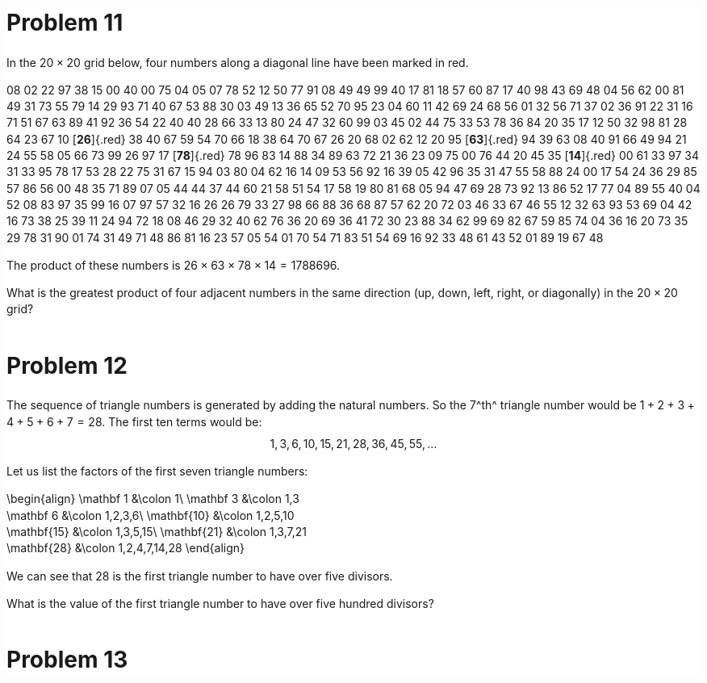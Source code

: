 Problem 11
==========

In the $20 \times 20$ grid below, four numbers along a diagonal line
have been marked in red.

08 02 22 97 38 15 00 40 00 75 04 05 07 78 52 12 50 77 91 08
49 49 99 40 17 81 18 57 60 87 17 40 98 43 69 48 04 56 62 00
81 49 31 73 55 79 14 29 93 71 40 67 53 88 30 03 49 13 36 65
52 70 95 23 04 60 11 42 69 24 68 56 01 32 56 71 37 02 36 91
22 31 16 71 51 67 63 89 41 92 36 54 22 40 40 28 66 33 13 80
24 47 32 60 99 03 45 02 44 75 33 53 78 36 84 20 35 17 12 50
32 98 81 28 64 23 67 10 [**26**]{.red} 38 40 67 59 54 70 66 18 38 64 70
67 26 20 68 02 62 12 20 95 [**63**]{.red} 94 39 63 08 40 91 66 49 94 21
24 55 58 05 66 73 99 26 97 17 [**78**]{.red} 78 96 83 14 88 34 89 63 72
21 36 23 09 75 00 76 44 20 45 35 [**14**]{.red} 00 61 33 97 34 31 33 95
78 17 53 28 22 75 31 67 15 94 03 80 04 62 16 14 09 53 56 92
16 39 05 42 96 35 31 47 55 58 88 24 00 17 54 24 36 29 85 57
86 56 00 48 35 71 89 07 05 44 44 37 44 60 21 58 51 54 17 58
19 80 81 68 05 94 47 69 28 73 92 13 86 52 17 77 04 89 55 40
04 52 08 83 97 35 99 16 07 97 57 32 16 26 26 79 33 27 98 66
88 36 68 87 57 62 20 72 03 46 33 67 46 55 12 32 63 93 53 69
04 42 16 73 38 25 39 11 24 94 72 18 08 46 29 32 40 62 76 36
20 69 36 41 72 30 23 88 34 62 99 69 82 67 59 85 74 04 36 16
20 73 35 29 78 31 90 01 74 31 49 71 48 86 81 16 23 57 05 54
01 70 54 71 83 51 54 69 16 92 33 48 61 43 52 01 89 19 67 48

The product of these numbers is $26 \times 63 \times 78 \times 14 =
1788696$.

What is the greatest product of four adjacent numbers in the same
direction (up, down, left, right, or diagonally) in the $20 \times
20$ grid?

Problem 12
==========

The sequence of triangle numbers is generated by adding the natural
numbers. So the $7$^th^ triangle number would be $1 + 2 + 3 + 4 + 5 +
6 + 7 = 28$. The first ten terms would be: $$1, 3, 6, 10, 15, 21, 28,
36, 45, 55, \dots$$

Let us list the factors of the first seven triangle numbers:

\begin{align} \mathbf 1 &\colon 1\\ \mathbf 3 &\colon 1,3\
\mathbf 6 &\colon 1,2,3,6\\ \mathbf{10} &\colon 1,2,5,10\
\mathbf{15} &\colon 1,3,5,15\\ \mathbf{21} &\colon 1,3,7,21\
\mathbf{28} &\colon 1,2,4,7,14,28 \end{align}

We can see that $28$ is the first triangle number to have over five
divisors.

What is the value of the first triangle number to have over five hundred
divisors?

Problem 13
==========
